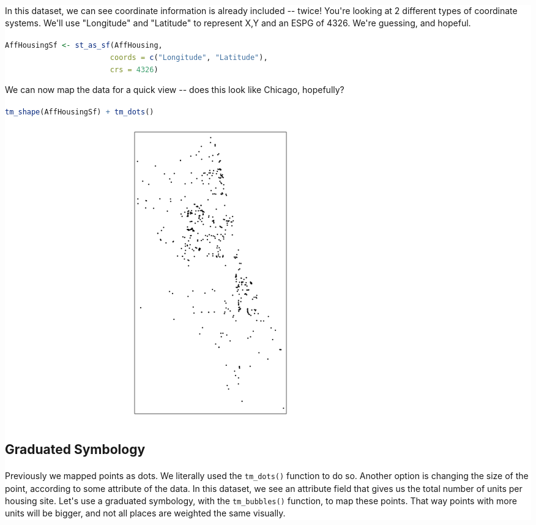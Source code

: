 In this dataset, we can see coordinate information is already included -- twice! You're looking at 2 different types of coordinate systems. We'll use "Longitude" and "Latitude" to represent X,Y and an ESPG of 4326. We're guessing, and hopeful.


```r
AffHousingSf <- st_as_sf(AffHousing, 
                        coords = c("Longitude", "Latitude"),
                        crs = 4326)
```

We can now map the data for a quick view -- does this look like Chicago, hopefully?


```r
tm_shape(AffHousingSf) + tm_dots() 
```

<img src="Spatial-R-for-Healthy-Places_files/figure-html/unnamed-chunk-45-1.png" width="672" />

## Graduated Symbology

Previously we mapped points as dots. We literally used the `tm_dots()` function to do so. Another option is changing the size of the point, according to some attribute of the data. In this dataset, we see an attribute field that gives us the total number of units per housing site. Let's use a graduated symbology, with the `tm_bubbles()` function, to map these points. That way points with more units will be bigger, and not all places are weighted the same visually.
